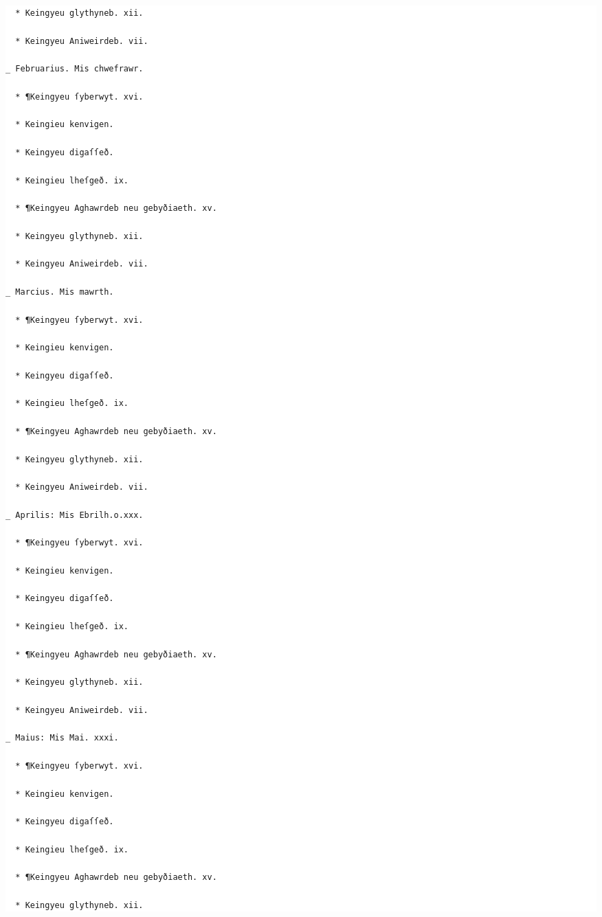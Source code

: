       * Keingyeu glythyneb. xii.

      * Keingyeu Aniweirdeb. vii.

    _ Februarius. Mis chwefrawr.

      * ¶Keingyeu ſyberwyt. xvi.

      * Keingieu kenvigen.

      * Keingyeu digaſſeð.

      * Keingieu lheſgeð. ix.

      * ¶Keingyeu Aghawrdeb neu gebyðiaeth. xv.

      * Keingyeu glythyneb. xii.

      * Keingyeu Aniweirdeb. vii.

    _ Marcius. Mis mawrth.

      * ¶Keingyeu ſyberwyt. xvi.

      * Keingieu kenvigen.

      * Keingyeu digaſſeð.

      * Keingieu lheſgeð. ix.

      * ¶Keingyeu Aghawrdeb neu gebyðiaeth. xv.

      * Keingyeu glythyneb. xii.

      * Keingyeu Aniweirdeb. vii.

    _ Aprilis: Mis Ebrilh.o.xxx.

      * ¶Keingyeu ſyberwyt. xvi.

      * Keingieu kenvigen.

      * Keingyeu digaſſeð.

      * Keingieu lheſgeð. ix.

      * ¶Keingyeu Aghawrdeb neu gebyðiaeth. xv.

      * Keingyeu glythyneb. xii.

      * Keingyeu Aniweirdeb. vii.

    _ Maius: Mis Mai. xxxi.

      * ¶Keingyeu ſyberwyt. xvi.

      * Keingieu kenvigen.

      * Keingyeu digaſſeð.

      * Keingieu lheſgeð. ix.

      * ¶Keingyeu Aghawrdeb neu gebyðiaeth. xv.

      * Keingyeu glythyneb. xii.

